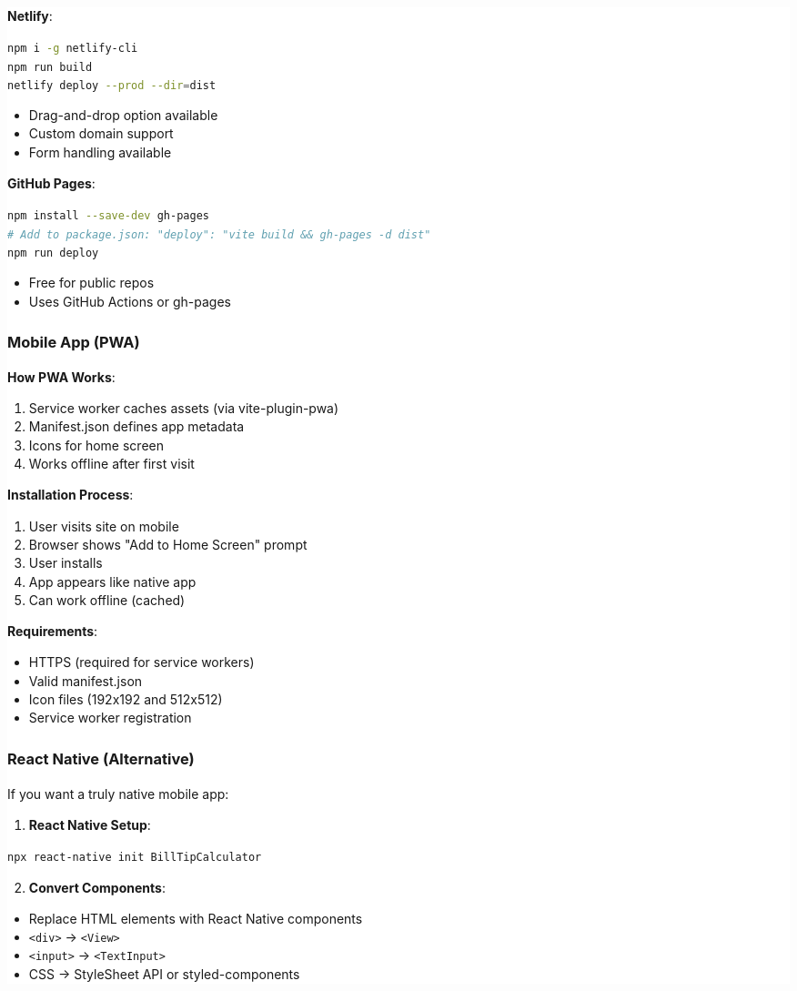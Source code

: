 **Netlify**:
```bash
npm i -g netlify-cli
npm run build
netlify deploy --prod --dir=dist
```
- Drag-and-drop option available
- Custom domain support
- Form handling available

**GitHub Pages**:
```bash
npm install --save-dev gh-pages
# Add to package.json: "deploy": "vite build && gh-pages -d dist"
npm run deploy
```
- Free for public repos
- Uses GitHub Actions or gh-pages

### Mobile App (PWA)

**How PWA Works**:
1. Service worker caches assets (via vite-plugin-pwa)
2. Manifest.json defines app metadata
3. Icons for home screen
4. Works offline after first visit

**Installation Process**:
1. User visits site on mobile
2. Browser shows "Add to Home Screen" prompt
3. User installs
4. App appears like native app
5. Can work offline (cached)

**Requirements**:
- HTTPS (required for service workers)
- Valid manifest.json
- Icon files (192x192 and 512x512)
- Service worker registration

### React Native (Alternative)

If you want a truly native mobile app:

1. **React Native Setup**:
```bash
npx react-native init BillTipCalculator
```

2. **Convert Components**:
- Replace HTML elements with React Native components
- `<div>` → `<View>`
- `<input>` → `<TextInput>`
- CSS → StyleSheet API or styled-components
